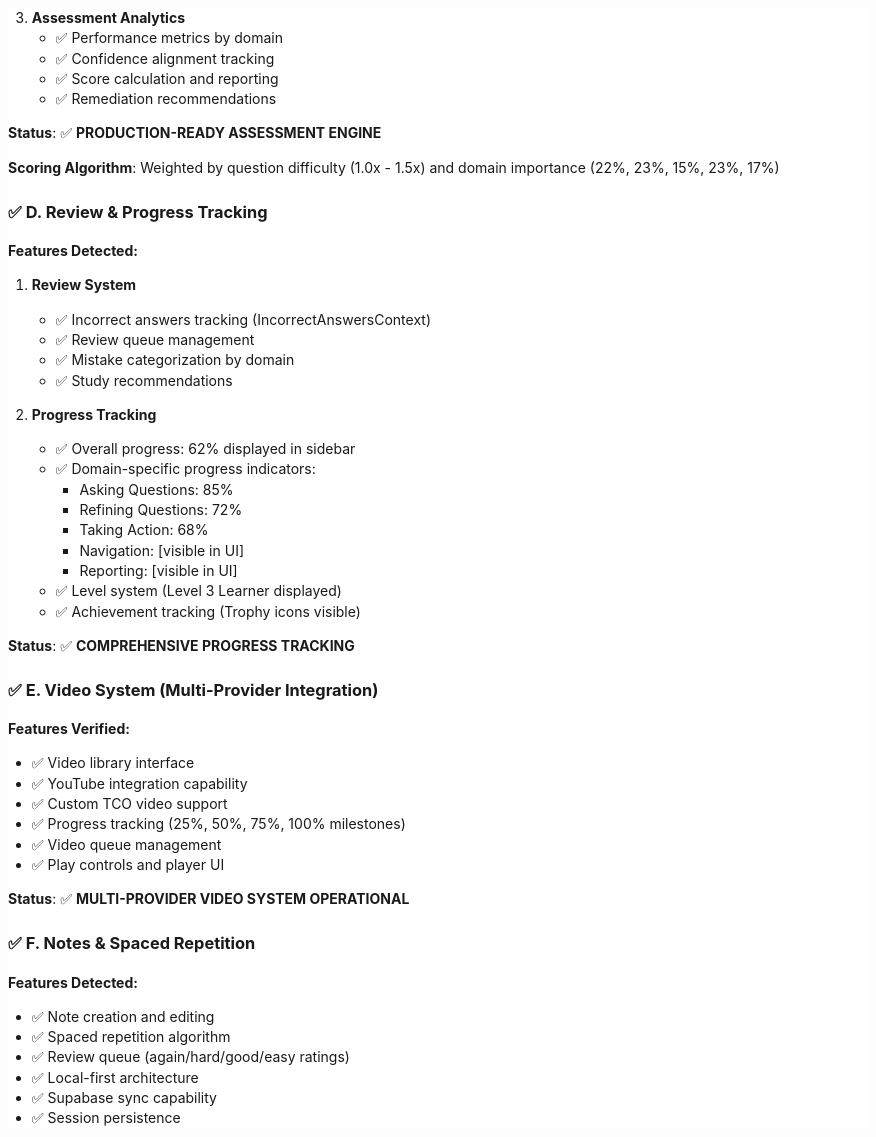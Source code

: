 3. **Assessment Analytics**
   - ✅ Performance metrics by domain
   - ✅ Confidence alignment tracking
   - ✅ Score calculation and reporting
   - ✅ Remediation recommendations

**Status**: ✅ **PRODUCTION-READY ASSESSMENT ENGINE**

**Scoring Algorithm**: Weighted by question difficulty (1.0x - 1.5x) and domain importance (22%, 23%, 15%, 23%, 17%)

### ✅ D. Review & Progress Tracking

**Features Detected:**

1. **Review System**
   - ✅ Incorrect answers tracking (IncorrectAnswersContext)
   - ✅ Review queue management
   - ✅ Mistake categorization by domain
   - ✅ Study recommendations

2. **Progress Tracking**
   - ✅ Overall progress: 62% displayed in sidebar
   - ✅ Domain-specific progress indicators:
     - Asking Questions: 85%
     - Refining Questions: 72%
     - Taking Action: 68%
     - Navigation: [visible in UI]
     - Reporting: [visible in UI]
   - ✅ Level system (Level 3 Learner displayed)
   - ✅ Achievement tracking (Trophy icons visible)

**Status**: ✅ **COMPREHENSIVE PROGRESS TRACKING**

### ✅ E. Video System (Multi-Provider Integration)

**Features Verified:**
- ✅ Video library interface
- ✅ YouTube integration capability
- ✅ Custom TCO video support
- ✅ Progress tracking (25%, 50%, 75%, 100% milestones)
- ✅ Video queue management
- ✅ Play controls and player UI

**Status**: ✅ **MULTI-PROVIDER VIDEO SYSTEM OPERATIONAL**

### ✅ F. Notes & Spaced Repetition

**Features Detected:**
- ✅ Note creation and editing
- ✅ Spaced repetition algorithm
- ✅ Review queue (again/hard/good/easy ratings)
- ✅ Local-first architecture
- ✅ Supabase sync capability
- ✅ Session persistence
